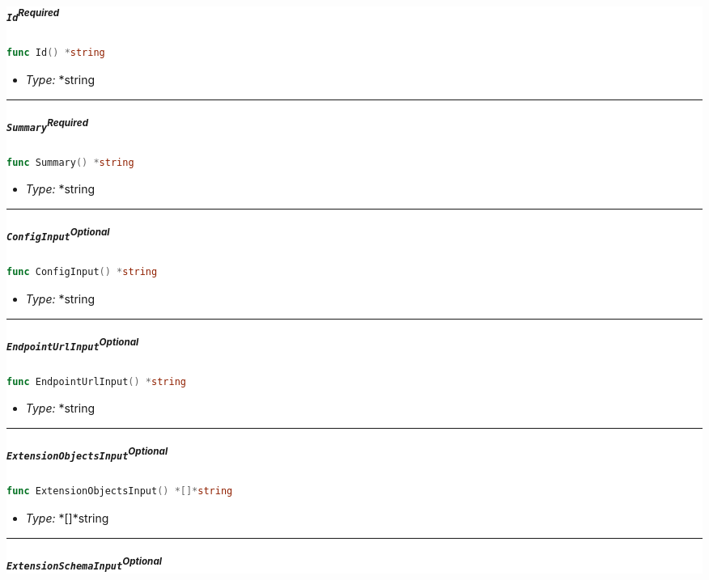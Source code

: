 ##### `Id`<sup>Required</sup> <a name="Id" id="@cdktf/provider-pagerduty.extension.Extension.property.id"></a>

```go
func Id() *string
```

- *Type:* *string

---

##### `Summary`<sup>Required</sup> <a name="Summary" id="@cdktf/provider-pagerduty.extension.Extension.property.summary"></a>

```go
func Summary() *string
```

- *Type:* *string

---

##### `ConfigInput`<sup>Optional</sup> <a name="ConfigInput" id="@cdktf/provider-pagerduty.extension.Extension.property.configInput"></a>

```go
func ConfigInput() *string
```

- *Type:* *string

---

##### `EndpointUrlInput`<sup>Optional</sup> <a name="EndpointUrlInput" id="@cdktf/provider-pagerduty.extension.Extension.property.endpointUrlInput"></a>

```go
func EndpointUrlInput() *string
```

- *Type:* *string

---

##### `ExtensionObjectsInput`<sup>Optional</sup> <a name="ExtensionObjectsInput" id="@cdktf/provider-pagerduty.extension.Extension.property.extensionObjectsInput"></a>

```go
func ExtensionObjectsInput() *[]*string
```

- *Type:* *[]*string

---

##### `ExtensionSchemaInput`<sup>Optional</sup> <a name="ExtensionSchemaInput" id="@cdktf/provider-pagerduty.extension.Extension.property.extensionSchemaInput"></a>
